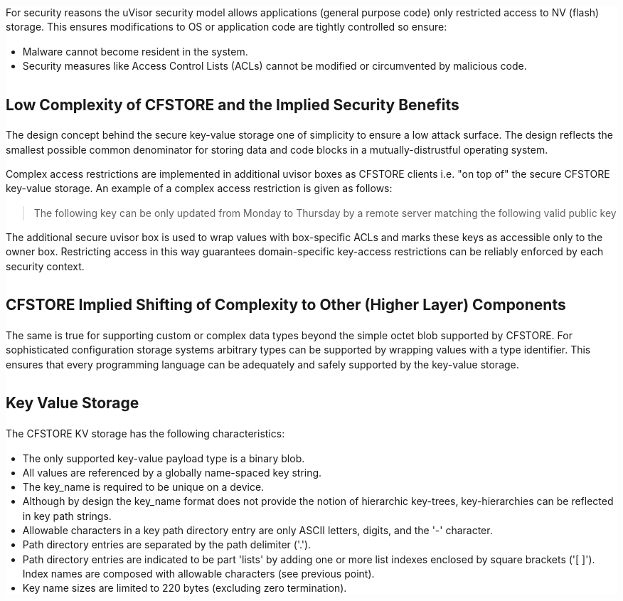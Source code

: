 For security reasons the uVisor security model allows applications (general purpose code) 
only restricted access to NV (flash) storage. This ensures modifications to OS or application 
code are tightly controlled so ensure:
- Malware cannot become resident in the system.
- Security measures like Access Control Lists (ACLs) cannot be modified or circumvented by malicious code.


## Low Complexity of CFSTORE and the Implied Security Benefits

The design concept behind the secure key-value storage one of simplicity to ensure a 
low attack surface. The design reflects the smallest possible common denominator 
for storing data and code blocks in a mutually-distrustful operating system.

Complex access restrictions are implemented in additional uvisor boxes as 
CFSTORE clients i.e. "on top of" the secure CFSTORE key-value storage. An example of a complex
access restriction is given as follows: 

> The following key can be only updated from Monday to Thursday by a remote 
> server matching the following valid public key 

The additional secure uvisor box is used to wrap values with box-specific 
ACLs and marks these keys as accessible only to the owner box. 
Restricting access in this way guarantees domain-specific 
key-access restrictions can be reliably enforced by each security context.


## CFSTORE Implied Shifting of Complexity to Other (Higher Layer) Components

The same is true for supporting custom or complex data types beyond the simple octet blob supported by CFSTORE.
For sophisticated configuration storage 
systems arbitrary types can be supported by wrapping values with a type identifier. 
This ensures that every programming language can be adequately and safely supported by 
the key-value storage.


## Key Value Storage

The CFSTORE KV storage has the following characteristics:
- The only supported key-value payload type is a binary blob. 
- All values are referenced by a globally name-spaced key string. 
- The key_name is required to be unique on a device. 
- Although by design the key_name format does not provide the notion of hierarchic key-trees, 
  key-hierarchies can be reflected in key path strings.
- Allowable characters in a key path directory entry are only ASCII letters, digits, and the '-' character.
- Path directory entries are separated by the path delimiter ('.').
- Path directory entries are indicated to be part 'lists' by adding one or more list indexes enclosed by square brackets ('\[ ]').
  Index names are composed with allowable characters (see previous point).
- Key name sizes are limited to 220 bytes (excluding zero termination).


[FAL]: https://github.com/ARMmbed/flash-abstraction
[CFSTORE_PRODREQ]: https://github.com/ARMmbed/configuration-store/blob/master/doc/design/configuration_store_product_requirements.md
[CFSTORE_ENGREQ]: https://github.com/ARMmbed/configuration-store/blob/master/doc/design/configuration_store_requirements.md
[CFSTORE_LLD]: https://github.com/ARMmbed/configuration-store/blob/master/doc/design/configuration_store_lld.md
[CFSTORE_HLD]: https://github.com/ARMmbed/configuration-store/blob/master/doc/design/configuration_store_hld.md
[CFSTORE_TERM]: https://github.com/ARMmbed/configuration-store/blob/master/doc/design/configuration_store_terminology.md
[KEIL_CMSIS_DRIVER]: http://www.keil.com/pack/doc/CMSIS/Driver/html/index.html